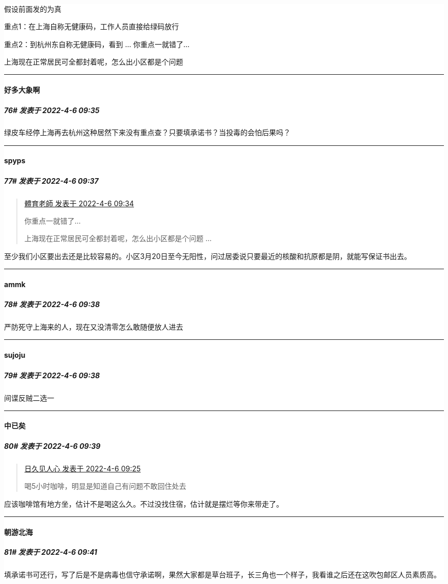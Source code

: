 假设前面发的为真

重点1：在上海自称无健康码，工作人员直接给绿码放行

重点2：到杭州东自称无健康码，看到 ...</blockquote>
你重点一就错了...

上海现在正常居民可全都封着呢，怎么出小区都是个问题

*****

####  好多大象啊  
##### 76#       发表于 2022-4-6 09:35

绿皮车经停上海再去杭州这种居然下来没有重点查？只要填承诺书？当投毒的会怕后果吗？

*****

####  spyps  
##### 77#       发表于 2022-4-6 09:37

<blockquote><a href="httphttps://bbs.saraba1st.com/2b/forum.php?mod=redirect&amp;goto=findpost&amp;pid=55329642&amp;ptid=2062693" target="_blank">體育老師 发表于 2022-4-6 09:34</a>

你重点一就错了...

上海现在正常居民可全都封着呢，怎么出小区都是个问题 ...</blockquote>
至少我们小区要出去还是比较容易的。小区3月20日至今无阳性，问过居委说只要最近的核酸和抗原都是阴，就能写保证书出去。

*****

####  ammk  
##### 78#       发表于 2022-4-6 09:38

严防死守上海来的人，现在又没清零怎么敢随便放人进去

*****

####  sujoju  
##### 79#       发表于 2022-4-6 09:38

间谍反贼二选一

*****

####  中已矣  
##### 80#       发表于 2022-4-6 09:39

<blockquote><a href="httphttps://bbs.saraba1st.com/2b/forum.php?mod=redirect&amp;goto=findpost&amp;pid=55329510&amp;ptid=2062693" target="_blank">日久见人心 发表于 2022-4-6 09:25</a>

喝5小时咖啡，明显是知道自己有问题不敢回住处去</blockquote>
应该咖啡馆有地方坐，估计不是喝这么久。不过没找住宿，估计就是摆烂等你来带走了。

*****

####  朝游北海  
##### 81#       发表于 2022-4-6 09:41

填承诺书可还行，写了后是不是病毒也信守承诺啊，果然大家都是草台班子，长三角也一个样子，我看谁之后还在这吹包邮区人员素质高。

